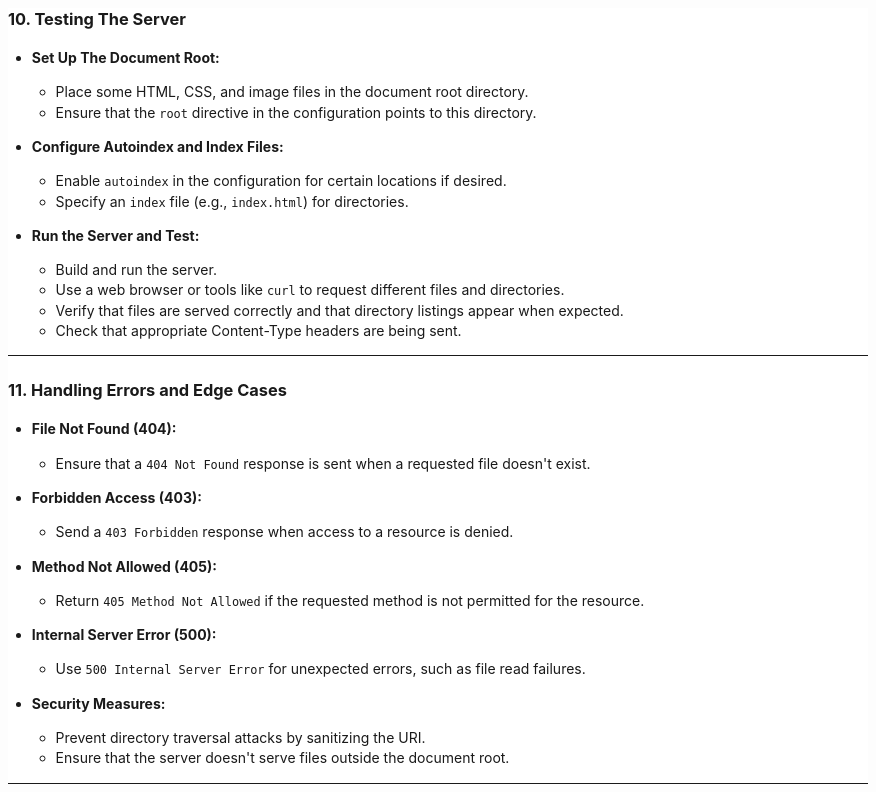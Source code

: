 ### **10. Testing The Server**

- **Set Up The Document Root:**
    - Place some HTML, CSS, and image files in the document root directory.
    - Ensure that the `root` directive in the configuration points to this directory.

- **Configure Autoindex and Index Files:**
    - Enable `autoindex` in the configuration for certain locations if desired.
    - Specify an `index` file (e.g., `index.html`) for directories.

- **Run the Server and Test:**
    - Build and run the server.
    - Use a web browser or tools like `curl` to request different files and directories.
    - Verify that files are served correctly and that directory listings appear when expected.
    - Check that appropriate Content-Type headers are being sent.

---

### **11. Handling Errors and Edge Cases**

- **File Not Found (404):**
    - Ensure that a `404 Not Found` response is sent when a requested file doesn't exist.

- **Forbidden Access (403):**
    - Send a `403 Forbidden` response when access to a resource is denied.

- **Method Not Allowed (405):**
    - Return `405 Method Not Allowed` if the requested method is not permitted for the resource.

- **Internal Server Error (500):**
    - Use `500 Internal Server Error` for unexpected errors, such as file read failures.

- **Security Measures:**
    - Prevent directory traversal attacks by sanitizing the URI.
    - Ensure that the server doesn't serve files outside the document root.

---
